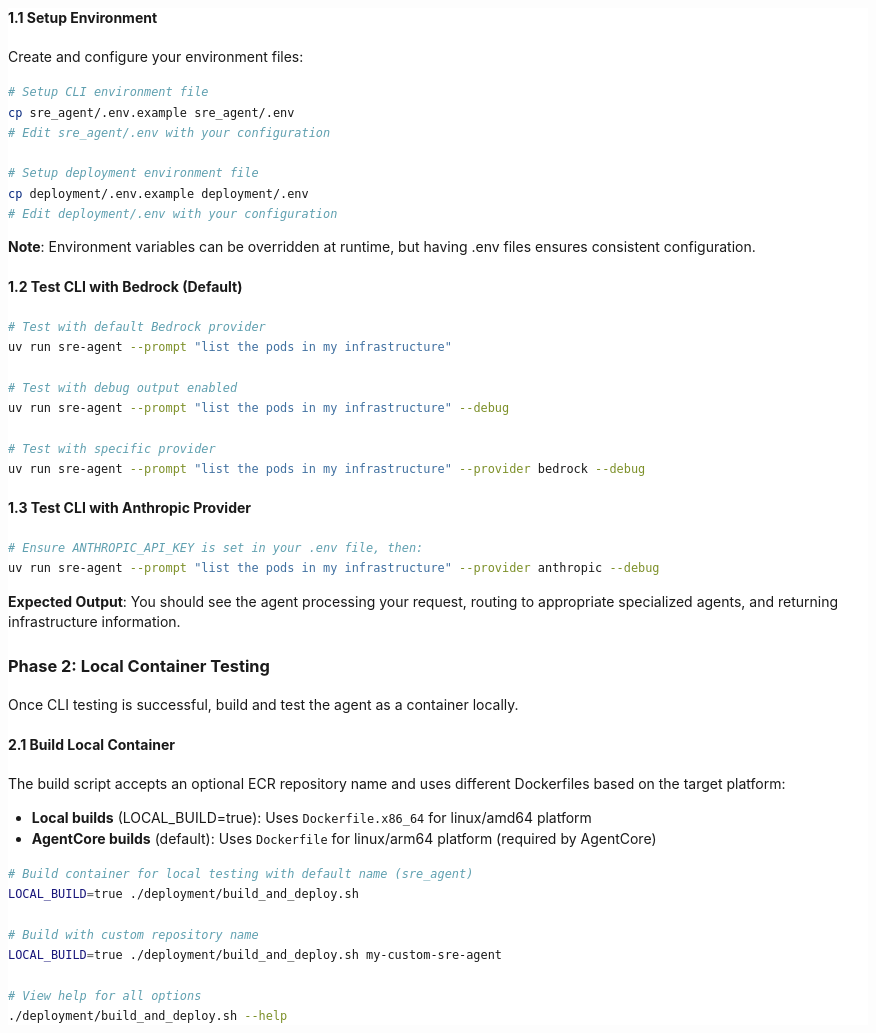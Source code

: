 #### 1.1 Setup Environment

Create and configure your environment files:
```bash
# Setup CLI environment file
cp sre_agent/.env.example sre_agent/.env
# Edit sre_agent/.env with your configuration

# Setup deployment environment file  
cp deployment/.env.example deployment/.env
# Edit deployment/.env with your configuration
```

**Note**: Environment variables can be overridden at runtime, but having .env files ensures consistent configuration.

#### 1.2 Test CLI with Bedrock (Default)

```bash
# Test with default Bedrock provider
uv run sre-agent --prompt "list the pods in my infrastructure"

# Test with debug output enabled
uv run sre-agent --prompt "list the pods in my infrastructure" --debug

# Test with specific provider
uv run sre-agent --prompt "list the pods in my infrastructure" --provider bedrock --debug
```

#### 1.3 Test CLI with Anthropic Provider

```bash
# Ensure ANTHROPIC_API_KEY is set in your .env file, then:
uv run sre-agent --prompt "list the pods in my infrastructure" --provider anthropic --debug
```

**Expected Output**: You should see the agent processing your request, routing to appropriate specialized agents, and returning infrastructure information.

### Phase 2: Local Container Testing

Once CLI testing is successful, build and test the agent as a container locally.

#### 2.1 Build Local Container

The build script accepts an optional ECR repository name and uses different Dockerfiles based on the target platform:

- **Local builds** (LOCAL_BUILD=true): Uses `Dockerfile.x86_64` for linux/amd64 platform
- **AgentCore builds** (default): Uses `Dockerfile` for linux/arm64 platform (required by AgentCore)

```bash
# Build container for local testing with default name (sre_agent)
LOCAL_BUILD=true ./deployment/build_and_deploy.sh

# Build with custom repository name
LOCAL_BUILD=true ./deployment/build_and_deploy.sh my-custom-sre-agent

# View help for all options
./deployment/build_and_deploy.sh --help
```
